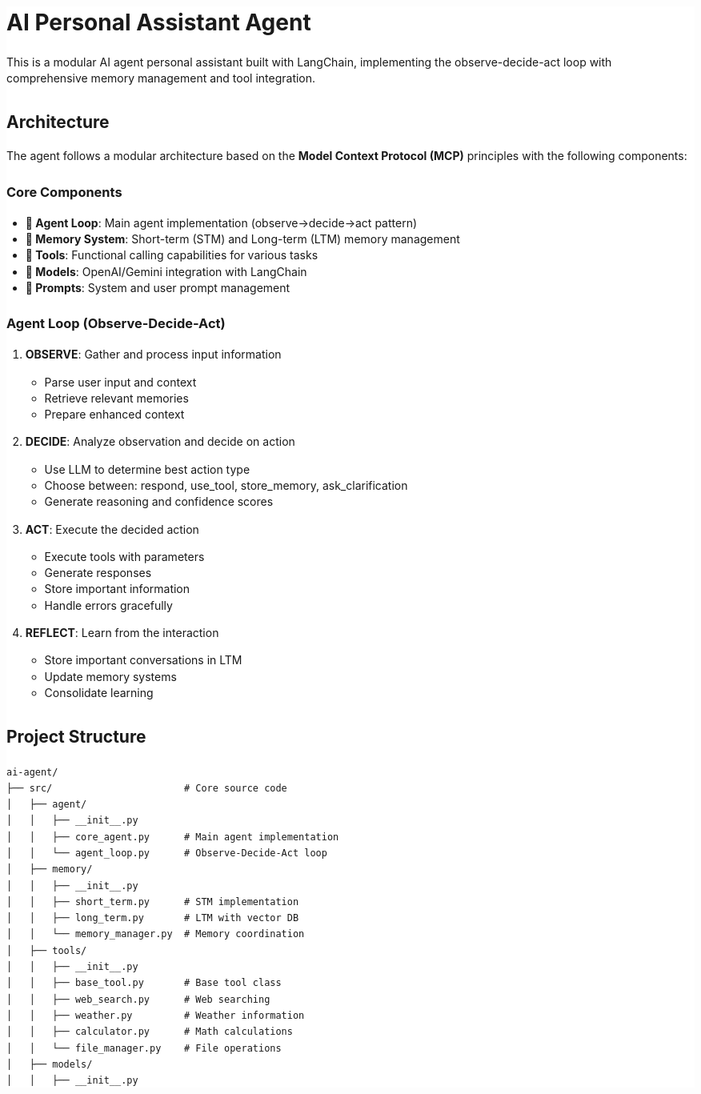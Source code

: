 # AI Personal Assistant Agent

This is a modular AI agent personal assistant built with LangChain, implementing the observe-decide-act loop with comprehensive memory management and tool integration.

## Architecture

The agent follows a modular architecture based on the **Model Context Protocol (MCP)** principles with the following components:

### Core Components

- **🧠 Agent Loop**: Main agent implementation (observe->decide->act pattern)
- **💾 Memory System**: Short-term (STM) and Long-term (LTM) memory management
- **🔧 Tools**: Functional calling capabilities for various tasks
- **🤖 Models**: OpenAI/Gemini integration with LangChain
- **📝 Prompts**: System and user prompt management

### Agent Loop (Observe-Decide-Act)

1. **OBSERVE**: Gather and process input information
   - Parse user input and context
   - Retrieve relevant memories
   - Prepare enhanced context

2. **DECIDE**: Analyze observation and decide on action
   - Use LLM to determine best action type
   - Choose between: respond, use_tool, store_memory, ask_clarification
   - Generate reasoning and confidence scores

3. **ACT**: Execute the decided action
   - Execute tools with parameters
   - Generate responses
   - Store important information
   - Handle errors gracefully

4. **REFLECT**: Learn from the interaction
   - Store important conversations in LTM
   - Update memory systems
   - Consolidate learning

## Project Structure

```
ai-agent/
├── src/                       # Core source code
│   ├── agent/
│   │   ├── __init__.py
│   │   ├── core_agent.py      # Main agent implementation
│   │   └── agent_loop.py      # Observe-Decide-Act loop
│   ├── memory/
│   │   ├── __init__.py
│   │   ├── short_term.py      # STM implementation
│   │   ├── long_term.py       # LTM with vector DB
│   │   └── memory_manager.py  # Memory coordination
│   ├── tools/
│   │   ├── __init__.py
│   │   ├── base_tool.py       # Base tool class
│   │   ├── web_search.py      # Web searching
│   │   ├── weather.py         # Weather information
│   │   ├── calculator.py      # Math calculations
│   │   └── file_manager.py    # File operations
│   ├── models/
│   │   ├── __init__.py
```